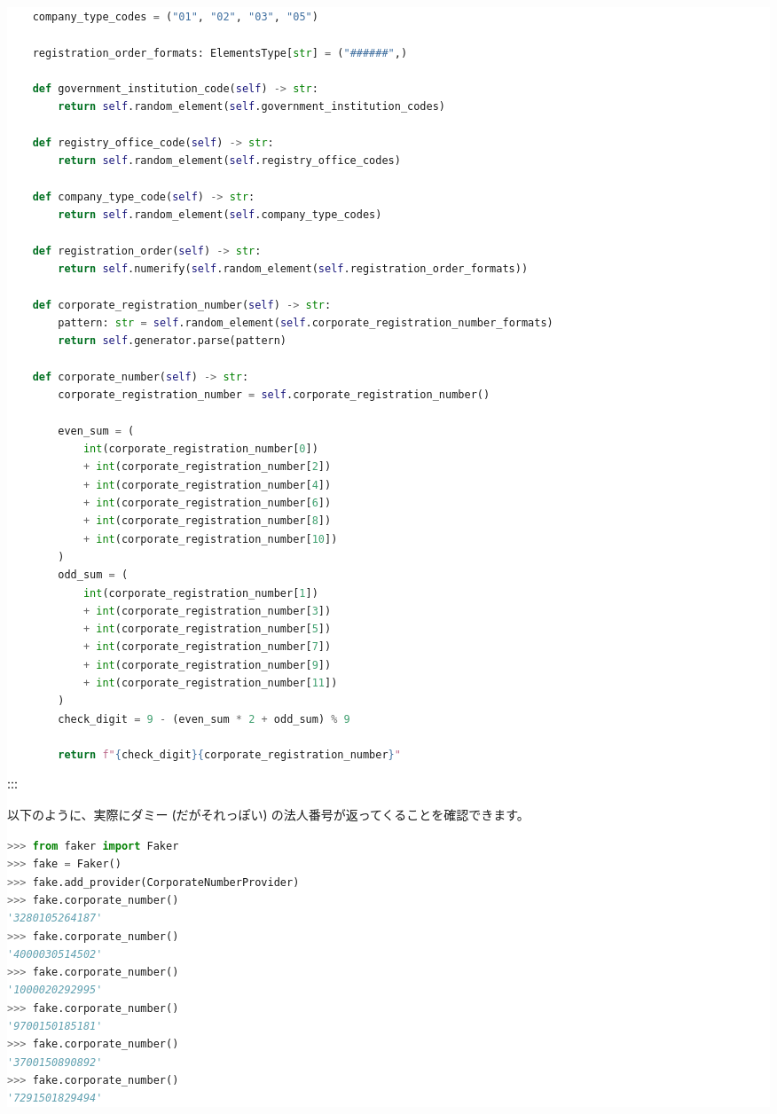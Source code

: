 ```py:__init__.py
    company_type_codes = ("01", "02", "03", "05")

    registration_order_formats: ElementsType[str] = ("######",)

    def government_institution_code(self) -> str:
        return self.random_element(self.government_institution_codes)

    def registry_office_code(self) -> str:
        return self.random_element(self.registry_office_codes)

    def company_type_code(self) -> str:
        return self.random_element(self.company_type_codes)

    def registration_order(self) -> str:
        return self.numerify(self.random_element(self.registration_order_formats))

    def corporate_registration_number(self) -> str:
        pattern: str = self.random_element(self.corporate_registration_number_formats)
        return self.generator.parse(pattern)

    def corporate_number(self) -> str:
        corporate_registration_number = self.corporate_registration_number()

        even_sum = (
            int(corporate_registration_number[0])
            + int(corporate_registration_number[2])
            + int(corporate_registration_number[4])
            + int(corporate_registration_number[6])
            + int(corporate_registration_number[8])
            + int(corporate_registration_number[10])
        )
        odd_sum = (
            int(corporate_registration_number[1])
            + int(corporate_registration_number[3])
            + int(corporate_registration_number[5])
            + int(corporate_registration_number[7])
            + int(corporate_registration_number[9])
            + int(corporate_registration_number[11])
        )
        check_digit = 9 - (even_sum * 2 + odd_sum) % 9

        return f"{check_digit}{corporate_registration_number}"
```

:::

以下のように、実際にダミー (だがそれっぽい) の法人番号が返ってくることを確認できます。

```py
>>> from faker import Faker
>>> fake = Faker()
>>> fake.add_provider(CorporateNumberProvider)
>>> fake.corporate_number()
'3280105264187'
>>> fake.corporate_number()
'4000030514502'
>>> fake.corporate_number()
'1000020292995'
>>> fake.corporate_number()
'9700150185181'
>>> fake.corporate_number()
'3700150890892'
>>> fake.corporate_number()
'7291501829494'
```

[^1]: 法人番号については、国税庁が公開している[法人番号公表サイト](https://www.houjin-bangou.nta.go.jp/setsumei/)で詳しい説明があるのでご参照ください
[^2]: <https://www.houjin-bangou.nta.go.jp/setsumei/pamphlet/images/houjinbangou_gaiyou.pdf> の 2 ページを参照
[^3]: 本記事では、国税庁の資料にのっとって末尾の数字から 1 桁目、2 桁目、... と数えます。したがって、13 桁目は先頭の数字です
[^4]: ちなみに、法人番号制度が開始されたのは 2015 年 10 月です
[^5]: 株式会社、合名会社、合資会社、合同会社、一般社団法人、一般財団法人、学校法人、宗教法人、税理士法人、医療法人、特定非営利活動法人など、多くの法人が含まれます。逆に、設立登記法人ではない法人とは、税法上所定の届出書を提出することが求められ当該届出書に基づき法人番号が指定される法人や、国税庁への届出書に基づいて法人番号が指定される法人などです。具体的には、健康保険組合、企業年金基金、外国法人などが含まれます
[^6]: 2006 年に会社法が施行される以前に有限会社であった会社で、経過措置として存続している有限会社のこと。会社法の設立以前は有限会社法を根拠に設立が認められていましたが、会社法設立に伴い有限会社法が廃止され、現在は新設できません